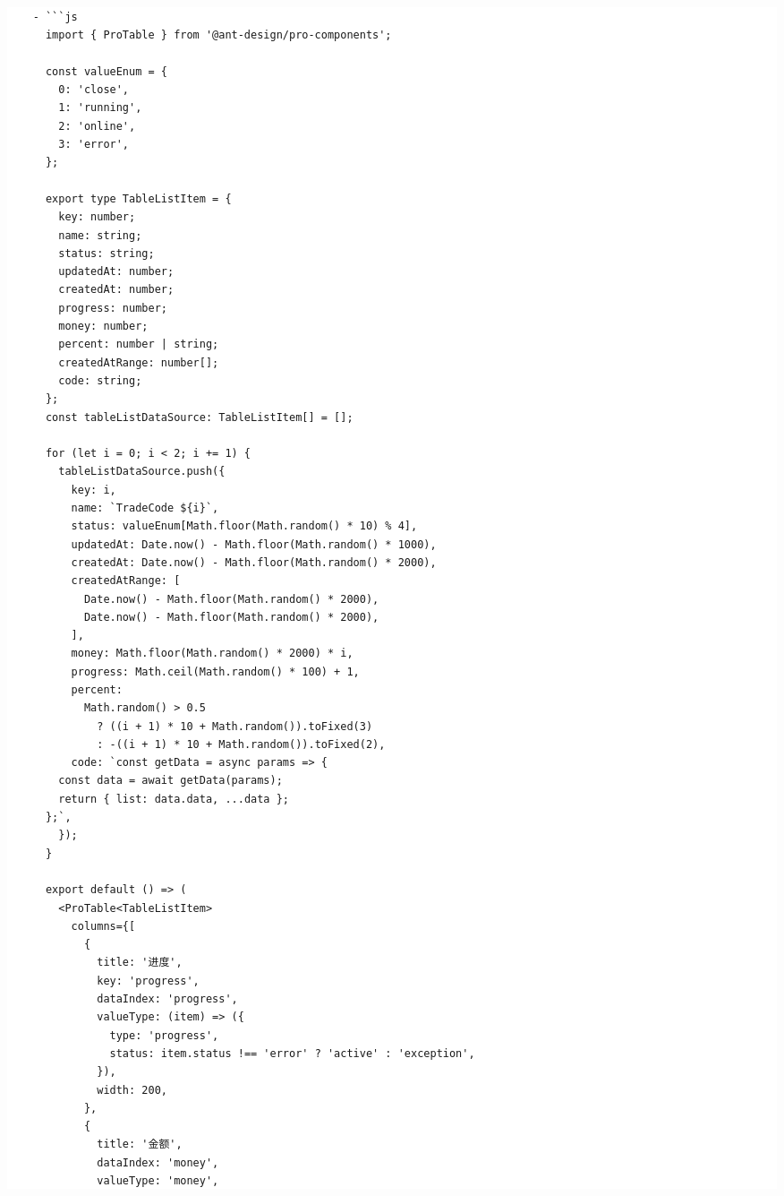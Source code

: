 		- ```js
		  import { ProTable } from '@ant-design/pro-components';
		  
		  const valueEnum = {
		    0: 'close',
		    1: 'running',
		    2: 'online',
		    3: 'error',
		  };
		  
		  export type TableListItem = {
		    key: number;
		    name: string;
		    status: string;
		    updatedAt: number;
		    createdAt: number;
		    progress: number;
		    money: number;
		    percent: number | string;
		    createdAtRange: number[];
		    code: string;
		  };
		  const tableListDataSource: TableListItem[] = [];
		  
		  for (let i = 0; i < 2; i += 1) {
		    tableListDataSource.push({
		      key: i,
		      name: `TradeCode ${i}`,
		      status: valueEnum[Math.floor(Math.random() * 10) % 4],
		      updatedAt: Date.now() - Math.floor(Math.random() * 1000),
		      createdAt: Date.now() - Math.floor(Math.random() * 2000),
		      createdAtRange: [
		        Date.now() - Math.floor(Math.random() * 2000),
		        Date.now() - Math.floor(Math.random() * 2000),
		      ],
		      money: Math.floor(Math.random() * 2000) * i,
		      progress: Math.ceil(Math.random() * 100) + 1,
		      percent:
		        Math.random() > 0.5
		          ? ((i + 1) * 10 + Math.random()).toFixed(3)
		          : -((i + 1) * 10 + Math.random()).toFixed(2),
		      code: `const getData = async params => {
		    const data = await getData(params);
		    return { list: data.data, ...data };
		  };`,
		    });
		  }
		  
		  export default () => (
		    <ProTable<TableListItem>
		      columns={[
		        {
		          title: '进度',
		          key: 'progress',
		          dataIndex: 'progress',
		          valueType: (item) => ({
		            type: 'progress',
		            status: item.status !== 'error' ? 'active' : 'exception',
		          }),
		          width: 200,
		        },
		        {
		          title: '金额',
		          dataIndex: 'money',
		          valueType: 'money',